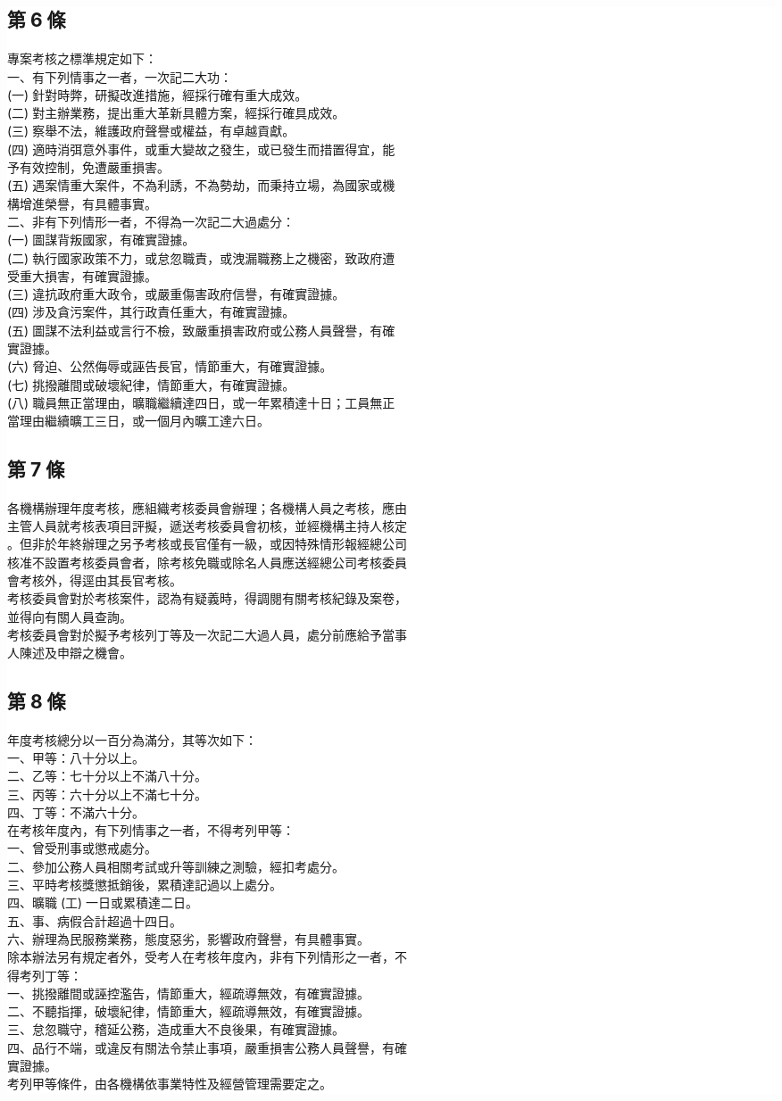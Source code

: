 第 6 條
-------
專案考核之標準規定如下：  
一、有下列情事之一者，一次記二大功：  
 (一) 針對時弊，研擬改進措施，經採行確有重大成效。  
 (二) 對主辦業務，提出重大革新具體方案，經採行確具成效。  
 (三) 察舉不法，維護政府聲譽或權益，有卓越貢獻。  
 (四) 適時消弭意外事件，或重大變故之發生，或已發生而措置得宜，能  
      予有效控制，免遭嚴重損害。  
 (五) 遇案情重大案件，不為利誘，不為勢劫，而秉持立場，為國家或機  
      構增進榮譽，有具體事實。  
二、非有下列情形一者，不得為一次記二大過處分：  
 (一) 圖謀背叛國家，有確實證據。  
 (二) 執行國家政策不力，或怠忽職責，或洩漏職務上之機密，致政府遭  
      受重大損害，有確實證據。  
 (三) 違抗政府重大政令，或嚴重傷害政府信譽，有確實證據。  
 (四) 涉及貪污案件，其行政責任重大，有確實證據。  
 (五) 圖謀不法利益或言行不檢，致嚴重損害政府或公務人員聲譽，有確  
      實證據。  
 (六) 脅迫、公然侮辱或誣告長官，情節重大，有確實證據。  
 (七) 挑撥離間或破壞紀律，情節重大，有確實證據。  
 (八) 職員無正當理由，曠職繼續達四日，或一年累積達十日；工員無正  
      當理由繼續曠工三日，或一個月內曠工達六日。

第 7 條
-------
各機構辦理年度考核，應組織考核委員會辦理；各機構人員之考核，應由  
主管人員就考核表項目評擬，遞送考核委員會初核，並經機構主持人核定  
。但非於年終辦理之另予考核或長官僅有一級，或因特殊情形報經總公司  
核准不設置考核委員會者，除考核免職或除名人員應送經總公司考核委員  
會考核外，得逕由其長官考核。  
考核委員會對於考核案件，認為有疑義時，得調閱有關考核紀錄及案卷，  
並得向有關人員查詢。  
考核委員會對於擬予考核列丁等及一次記二大過人員，處分前應給予當事  
人陳述及申辯之機會。

第 8 條
-------
年度考核總分以一百分為滿分，其等次如下：  
一、甲等：八十分以上。  
二、乙等：七十分以上不滿八十分。  
三、丙等：六十分以上不滿七十分。  
四、丁等：不滿六十分。  
在考核年度內，有下列情事之一者，不得考列甲等：   
一、曾受刑事或懲戒處分。  
二、參加公務人員相關考試或升等訓練之測驗，經扣考處分。  
三、平時考核獎懲抵銷後，累積達記過以上處分。  
四、曠職 (工) 一日或累積達二日。  
五、事、病假合計超過十四日。  
六、辦理為民服務業務，態度惡劣，影響政府聲譽，有具體事實。  
除本辦法另有規定者外，受考人在考核年度內，非有下列情形之一者，不  
得考列丁等：  
一、挑撥離間或誣控濫告，情節重大，經疏導無效，有確實證據。  
二、不聽指揮，破壞紀律，情節重大，經疏導無效，有確實證據。  
三、怠忽職守，稽延公務，造成重大不良後果，有確實證據。  
四、品行不端，或違反有關法令禁止事項，嚴重損害公務人員聲譽，有確  
    實證據。  
考列甲等條件，由各機構依事業特性及經營管理需要定之。
